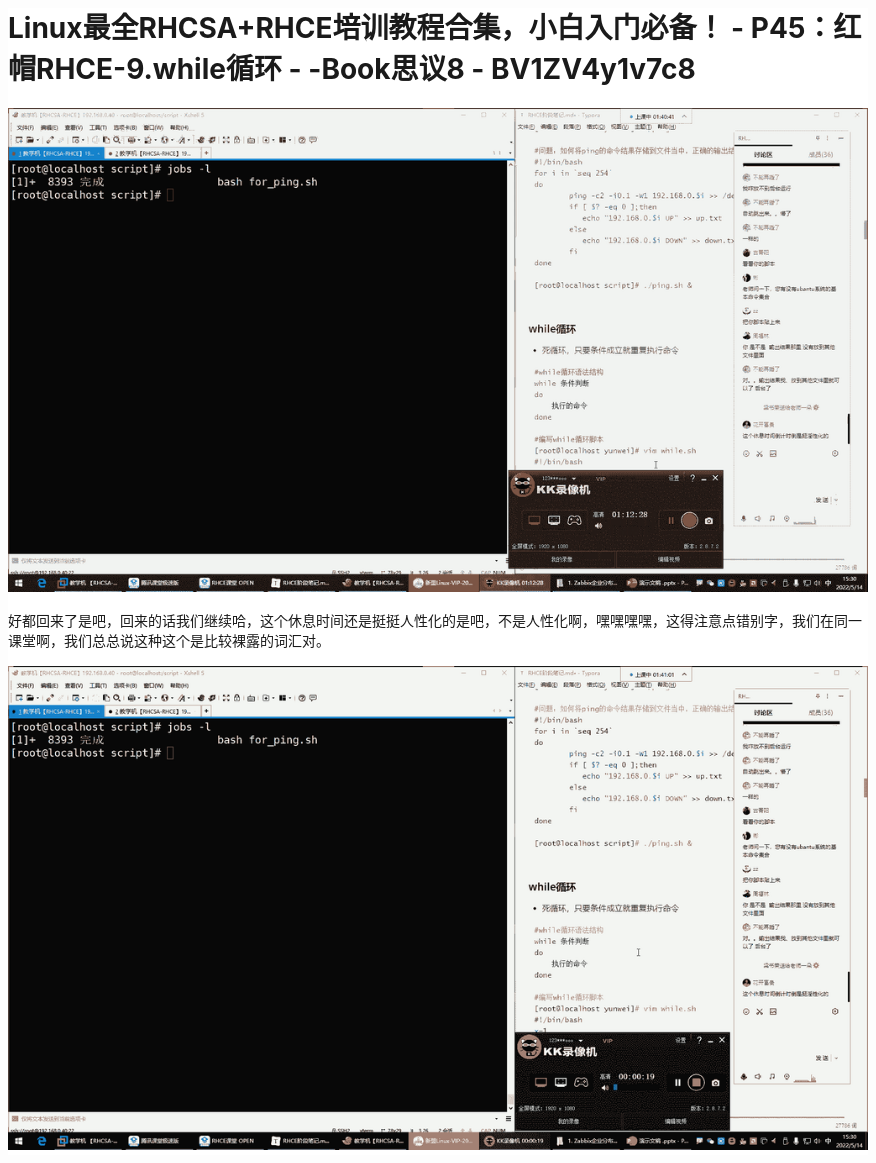 # Linux最全RHCSA+RHCE培训教程合集，小白入门必备！ - P45：红帽RHCE-9.while循环 - -Book思议8 - BV1ZV4y1v7c8

![](img/f4da95fb20b47138e86edb6f3bf76117_0.png)

好都回来了是吧，回来的话我们继续哈，这个休息时间还是挺挺人性化的是吧，不是人性化啊，嘿嘿嘿嘿，这得注意点错别字，我们在同一课堂啊，我们总总说这种这个是比较裸露的词汇对。



![](img/f4da95fb20b47138e86edb6f3bf76117_2.png)
